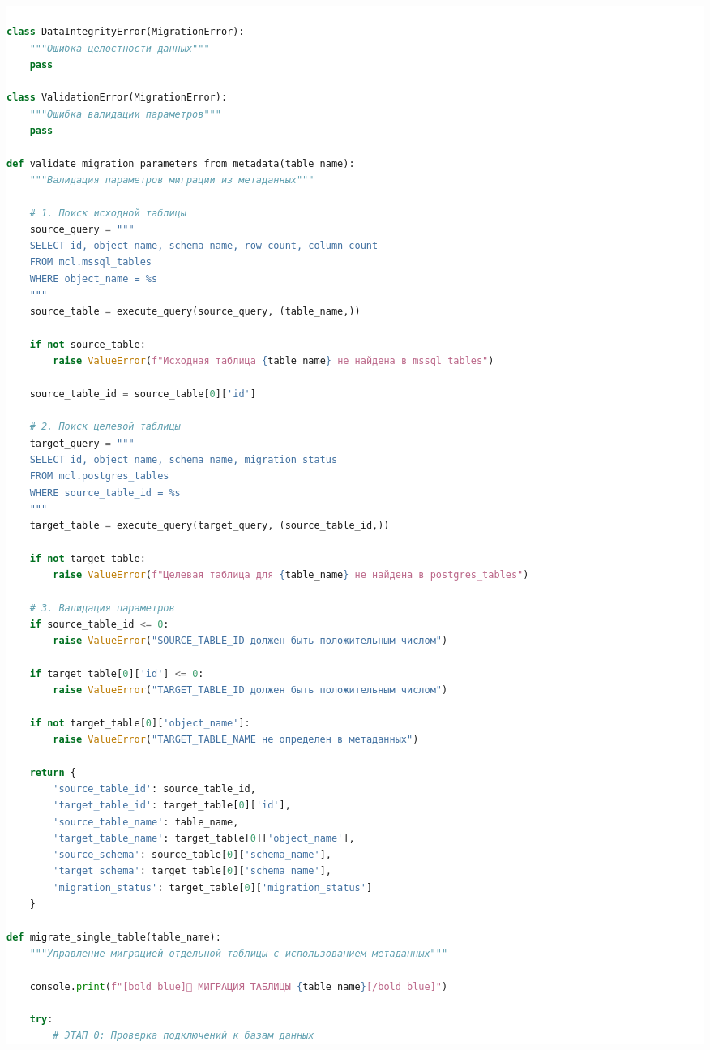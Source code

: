 ```python

class DataIntegrityError(MigrationError):
    """Ошибка целостности данных"""
    pass

class ValidationError(MigrationError):
    """Ошибка валидации параметров"""
    pass

def validate_migration_parameters_from_metadata(table_name):
    """Валидация параметров миграции из метаданных"""
    
    # 1. Поиск исходной таблицы
    source_query = """
    SELECT id, object_name, schema_name, row_count, column_count
    FROM mcl.mssql_tables 
    WHERE object_name = %s
    """
    source_table = execute_query(source_query, (table_name,))
    
    if not source_table:
        raise ValueError(f"Исходная таблица {table_name} не найдена в mssql_tables")
    
    source_table_id = source_table[0]['id']
    
    # 2. Поиск целевой таблицы
    target_query = """
    SELECT id, object_name, schema_name, migration_status
    FROM mcl.postgres_tables 
    WHERE source_table_id = %s
    """
    target_table = execute_query(target_query, (source_table_id,))
    
    if not target_table:
        raise ValueError(f"Целевая таблица для {table_name} не найдена в postgres_tables")
    
    # 3. Валидация параметров
    if source_table_id <= 0:
        raise ValueError("SOURCE_TABLE_ID должен быть положительным числом")
    
    if target_table[0]['id'] <= 0:
        raise ValueError("TARGET_TABLE_ID должен быть положительным числом")
    
    if not target_table[0]['object_name']:
        raise ValueError("TARGET_TABLE_NAME не определен в метаданных")
    
    return {
        'source_table_id': source_table_id,
        'target_table_id': target_table[0]['id'],
        'source_table_name': table_name,
        'target_table_name': target_table[0]['object_name'],
        'source_schema': source_table[0]['schema_name'],
        'target_schema': target_table[0]['schema_name'],
        'migration_status': target_table[0]['migration_status']
    }

def migrate_single_table(table_name):
    """Управление миграцией отдельной таблицы с использованием метаданных"""
    
    console.print(f"[bold blue]🚀 МИГРАЦИЯ ТАБЛИЦЫ {table_name}[/bold blue]")
    
    try:
        # ЭТАП 0: Проверка подключений к базам данных
```